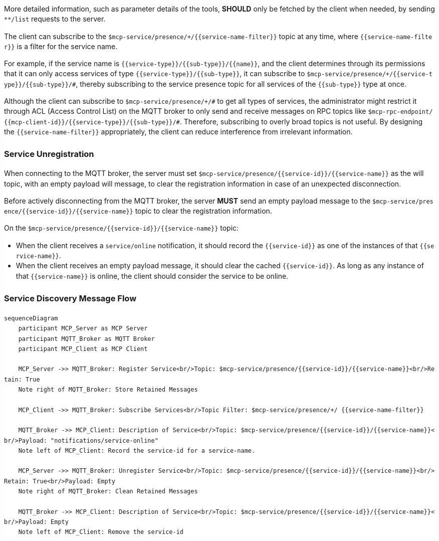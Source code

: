 More detailed information, such as parameter details of the tools, **SHOULD** only be fetched by the client when needed, by sending `**/list` requests to the server.

The client can subscribe to the `$mcp-service/presence/+/{{service-name-filter}}` topic at any time, where `{{service-name-filter}}` is a filter for the service name.

For example, if the service name is `{{service-type}}/{{sub-type}}/{{name}}`, and the client determines through its permissions that it can only access services of type `{{service-type}}/{{sub-type}}`, it can subscribe to `$mcp-service/presence/+/{{service-type}}/{{sub-type}}/#`, thereby subscribing to the service presence topic for all services of the `{{sub-type}}` type at once.

Although the client can subscribe to `$mcp-service/presence/+/#` to get all types of services, the administrator might restrict it through ACL (Access Control List) on the MQTT broker to only send and receive messages on RPC topics like `$mcp-rpc-endpoint/{{mcp-client-id}}/{{service-type}}/{{sub-type}}/#`. Therefore, subscribing to overly broad topics is not useful. By designing the `{{service-name-filter}}` appropriately, the client can reduce interference from irrelevant information.

### Service Unregistration

When connecting to the MQTT broker, the server must set `$mcp-service/presence/{{service-id}}/{{service-name}}` as the will topic, with an empty payload will message, to clear the registration information in case of an unexpected disconnection.

Before actively disconnecting from the MQTT broker, the server **MUST** send an empty payload message to the `$mcp-service/presence/{{service-id}}/{{service-name}}` topic to clear the registration information.

On the `$mcp-service/presence/{{service-id}}/{{service-name}}` topic:

- When the client receives a `service/online` notification, it should record the `{{service-id}}` as one of the instances of that `{{service-name}}`.
- When the client receives an empty payload message, it should clear the cached `{{service-id}}`. As long as any instance of that `{{service-name}}` is online, the client should consider the service to be online.

### Service Discovery Message Flow

```mermaid
sequenceDiagram
    participant MCP_Server as MCP Server
    participant MQTT_Broker as MQTT Broker
    participant MCP_Client as MCP Client

    MCP_Server ->> MQTT_Broker: Register Service<br/>Topic: $mcp-service/presence/{{service-id}}/{{service-name}}<br/>Retain: True
    Note right of MQTT_Broker: Store Retained Messages

    MCP_Client ->> MQTT_Broker: Subscribe Services<br/>Topic Filter: $mcp-service/presence/+/ {{service-name-filter}}

    MQTT_Broker ->> MCP_Client: Description of Service<br/>Topic: $mcp-service/presence/{{service-id}}/{{service-name}}<br/>Payload: "notifications/service-online"
    Note left of MCP_Client: Record the service-id for a service-name.

    MCP_Server ->> MQTT_Broker: Unregister Service<br/>Topic: $mcp-service/presence/{{service-id}}/{{service-name}}<br/>Retain: True<br/>Payload: Empty
    Note right of MQTT_Broker: Clean Retained Messages

    MQTT_Broker ->> MCP_Client: Description of Service<br/>Topic: $mcp-service/presence/{{service-id}}/{{service-name}}<br/>Payload: Empty
    Note left of MCP_Client: Remove the service-id
```
